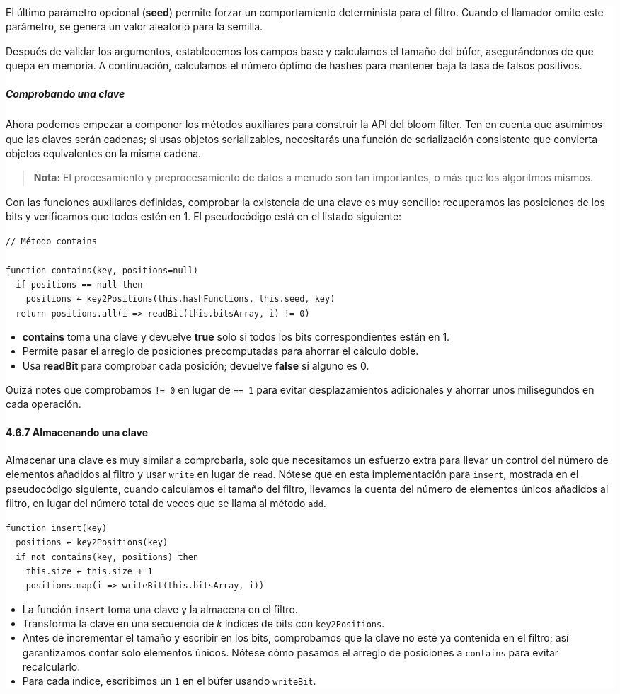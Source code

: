 El último parámetro opcional (**seed**) permite forzar un comportamiento determinista para el filtro. Cuando el llamador omite este parámetro, se genera un valor aleatorio para la semilla.

Después de validar los argumentos, establecemos los campos base y calculamos el tamaño del búfer, asegurándonos de que quepa en memoria. A continuación, calculamos el número óptimo de hashes para mantener baja la tasa de falsos positivos.


##### Comprobando una clave

Ahora podemos empezar a componer los métodos auxiliares para construir la API del bloom filter. Ten en cuenta que asumimos que las claves serán cadenas; si usas objetos serializables, necesitarás una función de serialización consistente que convierta objetos equivalentes en la misma cadena.

> **Nota:** El procesamiento y preprocesamiento de datos a menudo son tan importantes, o más que los algoritmos mismos.

Con las funciones auxiliares definidas, comprobar la existencia de una clave es muy sencillo: recuperamos las posiciones de los bits y verificamos que todos estén en 1. El pseudocódigo está en el listado siguiente:

```
// Método contains

function contains(key, positions=null)
  if positions == null then
    positions ← key2Positions(this.hashFunctions, this.seed, key)
  return positions.all(i => readBit(this.bitsArray, i) != 0)
```

- **contains** toma una clave y devuelve **true** solo si todos los bits correspondientes están en 1.  
- Permite pasar el arreglo de posiciones precomputadas para ahorrar el cálculo doble.  
- Usa **readBit** para comprobar cada posición; devuelve **false** si alguno es 0.

Quizá notes que comprobamos `!= 0` en lugar de `== 1` para evitar desplazamientos adicionales y ahorrar unos milisegundos en cada operación.

#### 4.6.7 Almacenando una clave

Almacenar una clave es muy similar a comprobarla, solo que necesitamos un esfuerzo extra para llevar un control del número de elementos añadidos al filtro y usar `write` en lugar de `read`. Nótese que en esta implementación para `insert`, mostrada en el pseudocódigo siguiente, cuando calculamos el tamaño del filtro, llevamos la cuenta del número de elementos únicos añadidos al filtro, en lugar del número total de veces que se llama al método `add`.

```
function insert(key)
  positions ← key2Positions(key)
  if not contains(key, positions) then
    this.size ← this.size + 1
    positions.map(i => writeBit(this.bitsArray, i))
```

- La función `insert` toma una clave y la almacena en el filtro.  
- Transforma la clave en una secuencia de *k* índices de bits con `key2Positions`.  
- Antes de incrementar el tamaño y escribir en los bits, comprobamos que la clave no esté ya contenida en el filtro; así garantizamos contar solo elementos únicos. Nótese cómo pasamos el arreglo de posiciones a `contains` para evitar recalcularlo.  
- Para cada índice, escribimos un `1` en el búfer usando `writeBit`.
